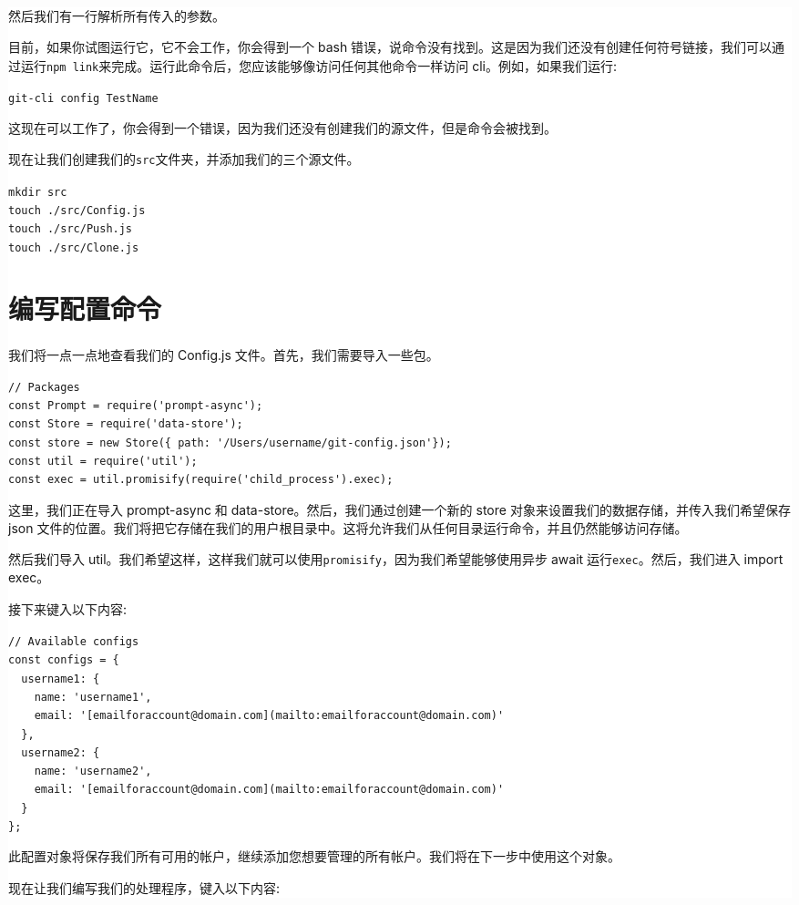 然后我们有一行解析所有传入的参数。

目前，如果你试图运行它，它不会工作，你会得到一个 bash 错误，说命令没有找到。这是因为我们还没有创建任何符号链接，我们可以通过运行`npm link`来完成。运行此命令后，您应该能够像访问任何其他命令一样访问 cli。例如，如果我们运行:

```
git-cli config TestName
```

这现在可以工作了，你会得到一个错误，因为我们还没有创建我们的源文件，但是命令会被找到。

现在让我们创建我们的`src`文件夹，并添加我们的三个源文件。

```
mkdir src
touch ./src/Config.js
touch ./src/Push.js
touch ./src/Clone.js
```

# 编写配置命令

我们将一点一点地查看我们的 Config.js 文件。首先，我们需要导入一些包。

```
// Packages
const Prompt = require('prompt-async');
const Store = require('data-store');
const store = new Store({ path: '/Users/username/git-config.json'});
const util = require('util');
const exec = util.promisify(require('child_process').exec);
```

这里，我们正在导入 prompt-async 和 data-store。然后，我们通过创建一个新的 store 对象来设置我们的数据存储，并传入我们希望保存 json 文件的位置。我们将把它存储在我们的用户根目录中。这将允许我们从任何目录运行命令，并且仍然能够访问存储。

然后我们导入 util。我们希望这样，这样我们就可以使用`promisify`，因为我们希望能够使用异步 await 运行`exec`。然后，我们进入 import exec。

接下来键入以下内容:

```
// Available configs
const configs = {
  username1: {
    name: 'username1',
    email: '[emailforaccount@domain.com](mailto:emailforaccount@domain.com)'
  },
  username2: {
    name: 'username2',
    email: '[emailforaccount@domain.com](mailto:emailforaccount@domain.com)'
  }
};
```

此配置对象将保存我们所有可用的帐户，继续添加您想要管理的所有帐户。我们将在下一步中使用这个对象。

现在让我们编写我们的处理程序，键入以下内容:
